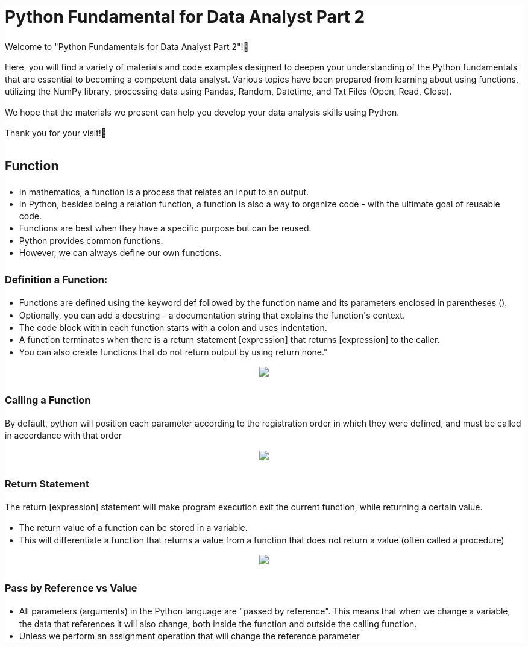 # Python Fundamental for Data Analyst Part 2

Welcome to "Python Fundamentals for Data Analyst Part 2"!🐍

Here, you will find a variety of materials and code examples designed to deepen your understanding of the Python fundamentals that are essential to becoming a competent data analyst.
Various topics have been prepared from learning about using functions, utilizing the NumPy library, processing data using Pandas, Random, Datetime, and Txt Files (Open, Read, Close).

We hope that the materials we present can help you develop your data analysis skills using Python. 

Thank you for your visit!🙌

## Function
* In mathematics, a function is a process that relates an input to an output.
* In Python, besides being a relation function, a function is also a way to organize code - with the ultimate goal of reusable code.
* Functions are best when they have a specific purpose but can be reused.
* Python provides common functions.
* However, we can always define our own functions.

### Definition a Function:
* Functions are defined using the keyword def followed by the function name and its parameters enclosed in parentheses ().
* Optionally, you can add a docstring - a documentation string that explains the function's context.
* The code block within each function starts with a colon and uses indentation.
* A function terminates when there is a return statement [expression] that returns [expression] to the caller.
* You can also create functions that do not return output by using return none."

<div align="center"><img src="https://github.com/Vanz92x/Python-Fundamental-for-Data-Analyst-2/assets/165736197/c37e18da-916f-487d-b4df-3c0691ee6b62" /></div>

### Calling a Function
By default, python will position each parameter according to the registration order in which they were defined, and must be called in accordance with that order
<div align="center"><img src="https://github.com/Vanz92x/Python-Fundamental-for-Data-Analyst-2/assets/165736197/af439b12-fdf5-4d2d-8312-552659240d70" /></div>

### Return Statement
The return [expression] statement will make program execution exit the current function, while returning a certain value.
* The return value of a function can be stored in a variable.
* This will differentiate a function that returns a value from a function that does not return a value (often called a procedure)
<div align="center"><img src="https://github.com/Vanz92x/Python-Fundamental-for-Data-Analyst-2/assets/165736197/a60c83bd-7958-49f8-a696-bf7b469f1c93" /></div>

### Pass by Reference vs Value
* All parameters (arguments) in the Python language are "passed by reference". This means that when we change a variable, the data that references it will also change, both inside the function and outside the calling function.
* Unless we perform an assignment operation that will change the reference parameter

